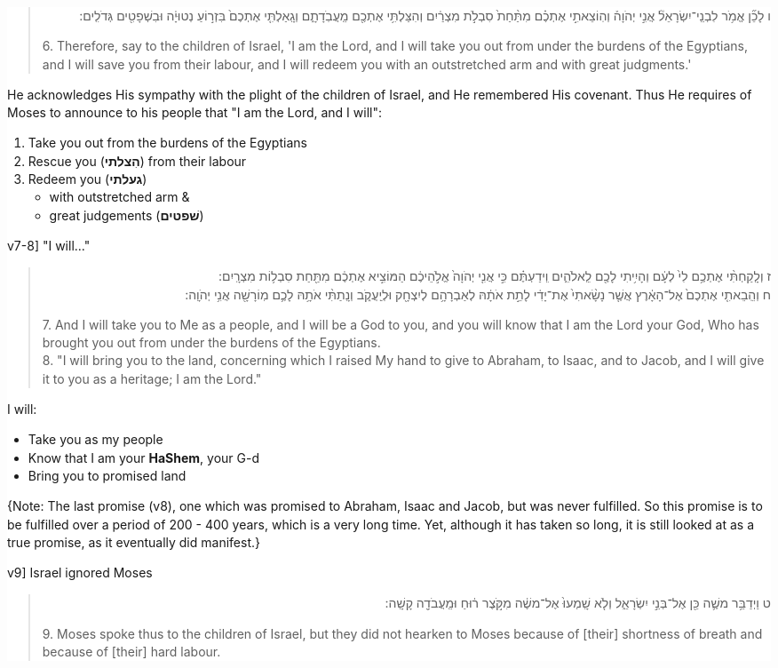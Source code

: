 <blockquote>
<p dir="rtl">
ו לָכֵ֞ן אֱמֹ֥ר לִבְנֵֽי־יִשְׂרָאֵל֘ אֲנִ֣י יְהֹוָה֒ וְהֽוֹצֵאתִ֣י אֶתְכֶ֗ם מִתַּ֨חַת֙ סִבְלֹ֣ת מִצְרַ֔יִם וְהִצַּלְתִּ֥י אֶתְכֶ֖ם מֵֽעֲבֹֽדָתָ֑ם וְגָֽאַלְתִּ֤י אֶתְכֶם֙ בִּזְר֣וֹעַ נְטוּיָ֔ה וּבִשְׁפָטִ֖ים גְּדֹלִֽים:
</p>
<p>
6. Therefore, say to the children of Israel, 'I am the Lord, and I will take you out from under the burdens of the Egyptians, and I will save you from their labour, and I will redeem you with an outstretched arm and with great judgments.'
</p>
</blockquote>

He acknowledges His sympathy with the plight of the children of Israel, and He remembered His covenant. Thus He requires of Moses to announce to his people that "I am the Lord, and I will":

1. Take you out from the burdens of the Egyptians
2. Rescue you (**הִצלתי**) from their labour
3. Redeem you (**געלתי**)
   - with outstretched arm &
   - great judgements (**שׁפטים**)

v7-8] "I will..."

<blockquote>
<p dir="rtl">
ז וְלָֽקַחְתִּ֨י אֶתְכֶ֥ם לִי֙ לְעָ֔ם וְהָיִ֥יתִי לָכֶ֖ם לֵֽאלֹהִ֑ים וִֽידַעְתֶּ֗ם כִּ֣י אֲנִ֤י יְהֹוָה֙ אֱלֹ֣הֵיכֶ֔ם הַמּוֹצִ֣יא אֶתְכֶ֔ם מִתַּ֖חַת סִבְל֥וֹת מִצְרָֽיִם:  
<br />
ח וְהֵֽבֵאתִ֤י אֶתְכֶם֙ אֶל־הָאָ֔רֶץ אֲשֶׁ֤ר נָשָׂ֨אתִי֙ אֶת־יָדִ֔י לָתֵ֣ת אֹתָ֔הּ לְאַבְרָהָ֥ם לְיִצְחָ֖ק וּלְיַֽעֲקֹ֑ב וְנָֽתַתִּ֨י אֹתָ֥הּ לָכֶ֛ם מֽוֹרָשָׁ֖ה אֲנִ֥י יְהֹוָֽה:
</p>
<p>
7. And I will take you to Me as a people, and I will be a God to you, and you will know that I am the Lord your God, Who has brought you out from under the burdens of the Egyptians. <br />
8. "I will bring you to the land, concerning which I raised My hand to give to Abraham, to Isaac, and to Jacob, and I will give it to you as a heritage; I am the Lord."
</p>
</blockquote>

I will:

- Take you as my people
- Know that I am your **HaShem**, your G-d
- Bring you to promised land

{Note: The last promise (v8), one which was promised to Abraham, Isaac and Jacob, but was never fulfilled. So this promise is to be fulfilled over a period of 200 - 400 years, which is a very long time. Yet, although it has taken so long, it is still looked at as a true promise, as it eventually did manifest.}

v9] Israel ignored Moses

<blockquote>
<p dir="rtl">
ט וַיְדַבֵּ֥ר משֶׁ֛ה כֵּ֖ן אֶל־בְּנֵ֣י יִשְׂרָאֵ֑ל וְלֹ֤א שָֽׁמְעוּ֙ אֶל־משֶׁ֔ה מִקֹּ֣צֶר ר֔וּחַ וּמֵֽעֲבֹדָ֖ה קָשָֽׁה:
</p>
<p>
9. Moses spoke thus to the children of Israel, but they did not hearken to Moses because of [their] shortness of breath and because of [their] hard labour.
</p>
</blockquote>
